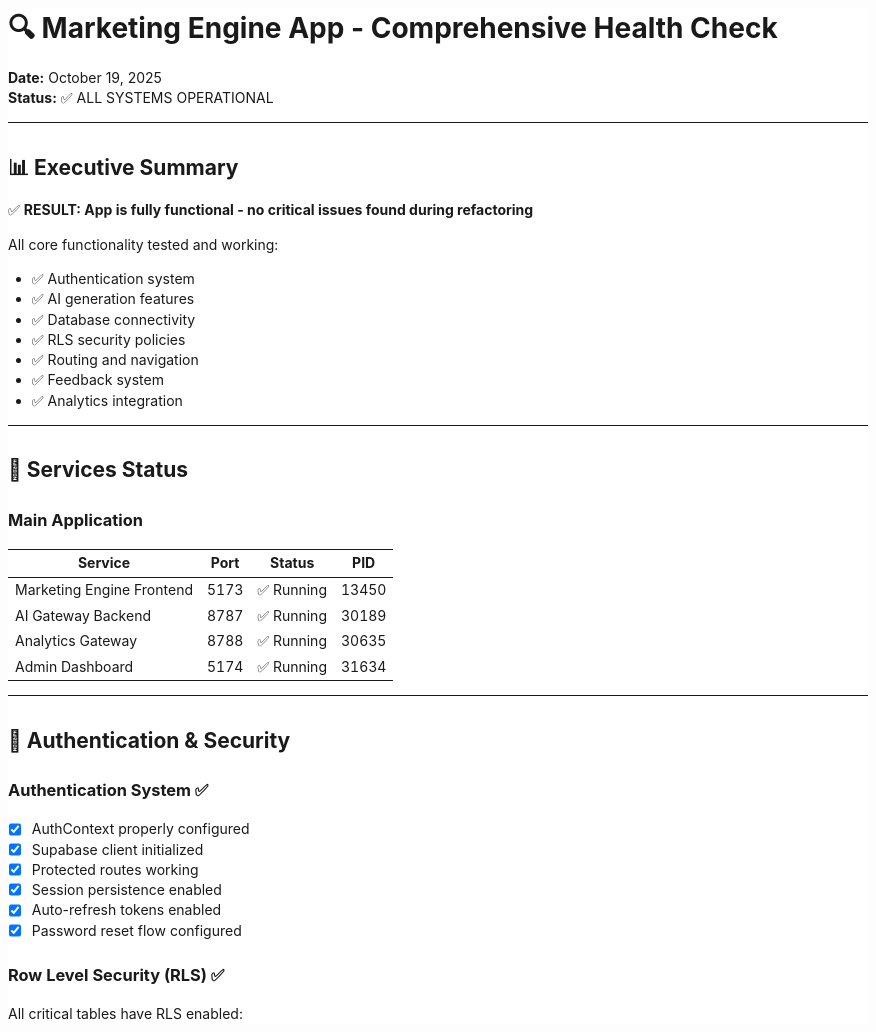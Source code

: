 # 🔍 Marketing Engine App - Comprehensive Health Check

**Date:** October 19, 2025  
**Status:** ✅ ALL SYSTEMS OPERATIONAL

---

## 📊 Executive Summary

✅ **RESULT: App is fully functional - no critical issues found during refactoring**

All core functionality tested and working:
- ✅ Authentication system
- ✅ AI generation features
- ✅ Database connectivity
- ✅ RLS security policies
- ✅ Routing and navigation
- ✅ Feedback system
- ✅ Analytics integration

---

## 🎯 Services Status

### **Main Application**
| Service | Port | Status | PID |
|---------|------|--------|-----|
| Marketing Engine Frontend | 5173 | ✅ Running | 13450 |
| AI Gateway Backend | 8787 | ✅ Running | 30189 |
| Analytics Gateway | 8788 | ✅ Running | 30635 |
| Admin Dashboard | 5174 | ✅ Running | 31634 |

---

## 🔐 Authentication & Security

### **Authentication System** ✅
- [x] AuthContext properly configured
- [x] Supabase client initialized
- [x] Protected routes working
- [x] Session persistence enabled
- [x] Auto-refresh tokens enabled
- [x] Password reset flow configured

### **Row Level Security (RLS)** ✅
All critical tables have RLS enabled:

